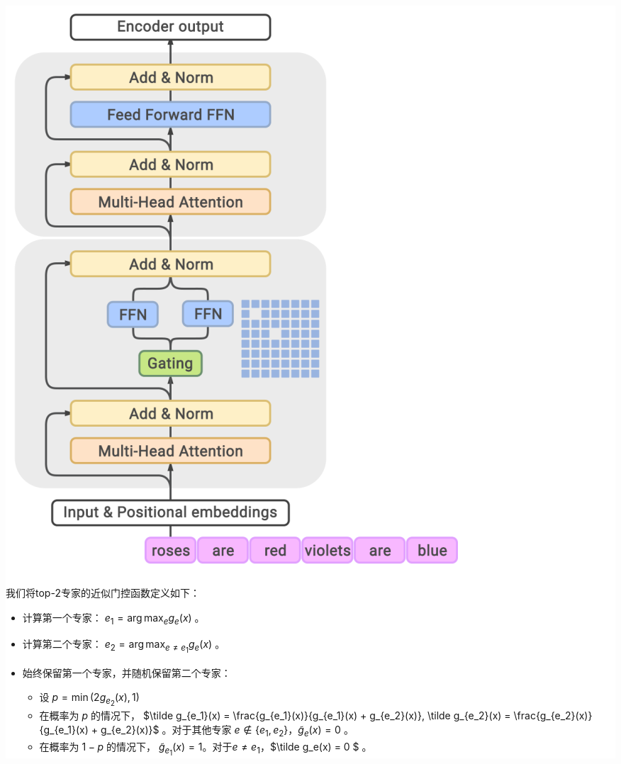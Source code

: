 ![glam-architecture](../images/glam-architecture.png)

我们将top-2专家的近似门控函数定义如下：

- 计算第一个专家： $e_1 = \arg\max_e g_e(x)$ 。

- 计算第二个专家： $e_2 = \arg\max_{e \neq e_1} g_e(x)$ 。

- 始终保留第一个专家，并随机保留第二个专家：
    - 设 $p = \min(2 g_{e_2}(x), 1)$ 
    - 在概率为 $p$ 的情况下， $\tilde g_{e_1}(x) = \frac{g_{e_1}(x)}{g_{e_1}(x) + g_{e_2}(x)}, \tilde g_{e_2}(x) = \frac{g_{e_2}(x)}{g_{e_1}(x) + g_{e_2}(x)}$ 。对于其他专家 $e \not\in \{ e_1, e_2 \}$，$\tilde g_e(x) = 0$ 。
    - 在概率为 $1 - p$ 的情况下， $\tilde g_{e_1}(x) = 1$。对于$e \neq e_1$，$\tilde g_e(x) = 0 $ 。
